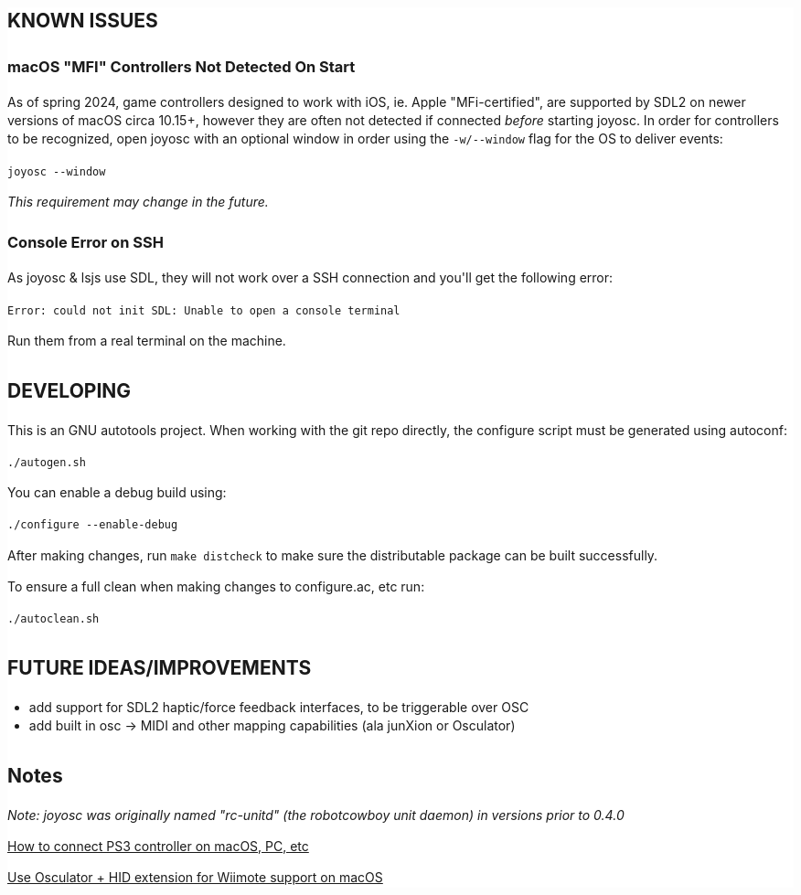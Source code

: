 KNOWN ISSUES
------------

### macOS "MFI" Controllers Not Detected On Start

As of spring 2024, game controllers designed to work with iOS, ie. Apple "MFi-certified", are supported by SDL2 on newer versions of macOS circa 10.15+, however they are often not detected if connected *before* starting joyosc. In order for controllers to be recognized, open joyosc with an optional window in order using the `-w/--window` flag for the OS to deliver events:

    joyosc --window

_This requirement may change in the future._

### Console Error on SSH

As joyosc & lsjs use SDL, they will not work over a SSH connection and you'll get the following error:

    Error: could not init SDL: Unable to open a console terminal

Run them from a real terminal on the machine.

DEVELOPING
----------

This is an GNU autotools project. When working with the git repo directly, the configure script must be generated using autoconf:

    ./autogen.sh

You can enable a debug build using:

    ./configure --enable-debug

After making changes, run `make distcheck` to make sure the distributable package can be built successfully.

To ensure a full clean when making changes to configure.ac, etc run:

    ./autoclean.sh

FUTURE IDEAS/IMPROVEMENTS
-------------------------

* add support for SDL2 haptic/force feedback interfaces, to be triggerable over OSC
* add built in osc -> MIDI and other mapping capabilities (ala junXion or Osculator)

Notes
-----

_Note: joyosc was originally named "rc-unitd" (the robotcowboy unit daemon) in versions prior to 0.4.0_

[How to connect PS3 controller on macOS, PC, etc](https://gist.github.com/hlung/8385683)

[Use Osculator + HID extension for Wiimote support on macOS](http://www.osculator.net)
